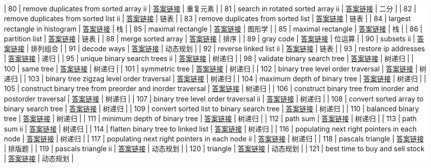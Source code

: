 | 80 | remove duplicates from sorted array ii | [答案链接](src/重复元素/Q80_remove_duplicates_from_sorted_array_ii.java) | 重复元素 |
| 81 | search in rotated sorted array ii | [答案链接](src/二分/Q81_search_in_rotated_sorted_array_ii.java) | 二分 |
| 82 | remove duplicates from sorted list ii | [答案链接](src/链表/Q82_remove_duplicates_from_sorted_list_ii.java) | 链表 |
| 83 | remove duplicates from sorted list | [答案链接](src/链表/Q83_remove_duplicates_from_sorted_list.java) | 链表 |
| 84 | largest rectangle in histogram | [答案链接](src/栈/Q84_largest_rectangle_in_histogram.java) | 栈 |
| 85 | maximal rectangle | [答案链接](src/图形学/Q85_maximal_rectangle.java) | 图形学 |
| 85 | maximal rectangle | [答案链接](src/栈/Q85_maximal_rectangle.java) | 栈 |
| 86 | partition list | [答案链接](src/链表/Q86_partition_list.java) | 链表 |
| 88 | merge sorted array | [答案链接](src/排序/Q88_merge_sorted_array.java) | 排序 |
| 89 | gray code | [答案链接](src/位运算/Q89_gray_code.java) | 位运算 |
| 90 | subsets ii | [答案链接](src/排列组合/Q90_subsets_ii.java) | 排列组合 |
| 91 | decode ways | [答案链接](src/动态规划/Q91_decode_ways.java) | 动态规划 |
| 92 | reverse linked list ii | [答案链接](src/链表/Q92_reverse_linked_list_ii.java) | 链表 |
| 93 | restore ip addresses | [答案链接](src/递归/Q93_restore_ip_addresses.java) | 递归 |
| 95 | unique binary search trees ii | [答案链接](src/树递归/Q95_unique_binary_search_trees_ii.java) | 树递归 |
| 98 | validate binary search tree | [答案链接](src/树递归/Q98_validate_binary_search_tree.java) | 树递归 |
| 100 | same tree | [答案链接](src/树递归/Q100_same_tree.java) | 树递归 |
| 101 | symmetric tree | [答案链接](src/树递归/Q101_symmetric_tree.java) | 树递归 |
| 102 | binary tree level order traversal | [答案链接](src/树递归/Q102_binary_tree_level_order_traversal.java) | 树递归 |
| 103 | binary tree zigzag level order traversal | [答案链接](src/树递归/Q103_binary_tree_zigzag_level_order_traversal.java) | 树递归 |
| 104 | maximum depth of binary tree | [答案链接](src/树递归/Q104_maximum_depth_of_binary_tree.java) | 树递归 |
| 105 | construct binary tree from preorder and inorder traversal | [答案链接](src/树递归/Q105_construct_binary_tree_from_preorder_and_inorder_traversal.java) | 树递归 |
| 106 | construct binary tree from inorder and postorder traversal | [答案链接](src/树递归/Q106_construct_binary_tree_from_inorder_and_postorder_traversal.java) | 树递归 |
| 107 | binary tree level order traversal ii | [答案链接](src/树递归/Q107_binary_tree_level_order_traversal_ii.java) | 树递归 |
| 108 | convert sorted array to binary search tree | [答案链接](src/树递归/Q108_convert_sorted_array_to_binary_search_tree.java) | 树递归 |
| 109 | convert sorted list to binary search tree | [答案链接](src/树递归/Q109_convert_sorted_list_to_binary_search_tree.java) | 树递归 |
| 110 | balanced binary tree | [答案链接](src/树递归/Q110_balanced_binary_tree.java) | 树递归 |
| 111 | minimum depth of binary tree | [答案链接](src/树递归/Q111_minimum_depth_of_binary_tree.java) | 树递归 |
| 112 | path sum | [答案链接](src/树递归/Q112_path_sum.java) | 树递归 |
| 113 | path sum ii | [答案链接](src/树递归/Q113_path_sum_ii.java) | 树递归 |
| 114 | flatten binary tree to linked list | [答案链接](src/树递归/Q114_flatten_binary_tree_to_linked_list.java) | 树递归 |
| 116 | populating next right pointers in each node | [答案链接](src/树递归/Q116_populating_next_right_pointers_in_each_node.java) | 树递归 |
| 117 | populating next right pointers in each node ii | [答案链接](src/树递归/Q117_populating_next_right_pointers_in_each_node_ii.java) | 树递归 |
| 118 | pascals triangle | [答案链接](src/排版题/Q118_pascals_triangle.java) | 排版题 |
| 119 | pascals triangle ii | [答案链接](src/动态规划/Q119_pascals_triangle_ii.java) | 动态规划 |
| 120 | triangle | [答案链接](src/动态规划/Q120_triangle.java) | 动态规划 |
| 121 | best time to buy and sell stock | [答案链接](src/动态规划/Q121_best_time_to_buy_and_sell_stock.java) | 动态规划 |